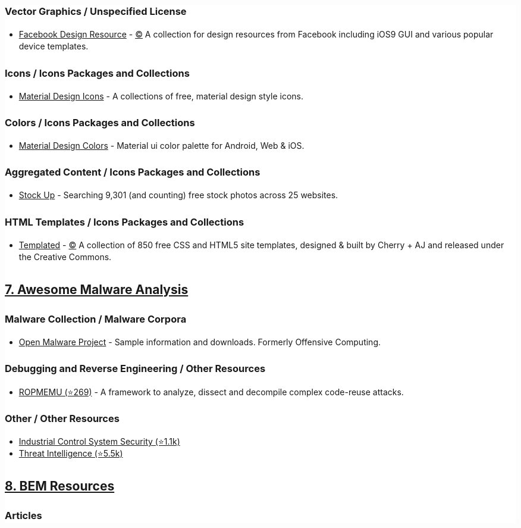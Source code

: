 ### Vector Graphics / Unspecified License

*   [Facebook Design Resource](http://facebook.design/) - [:copyright:](http://facebook.design/disclaimer.html) A collection for design resources from Facebook including iOS9 GUI and various popular device templates.

### Icons / Icons Packages and Collections

*   [Material Design Icons](https://www.materialui.co/icons) - A collections of free, material design style icons.

### Colors / Icons Packages and Collections

*   [Material Design Colors](https://www.materialui.co/colors) - Material ui color palette for Android, Web & iOS.

### Aggregated Content / Icons Packages and Collections

*   [Stock Up](https://www.sitebuilderreport.com/stock-up) - Searching 9,301 (and counting) free stock photos across 25 websites.

### HTML Templates / Icons Packages and Collections

*   [Templated](https://templated.co/) - [:copyright:](https://templated.co/license) A collection of 850 free CSS and HTML5 site templates, designed & built by Cherry + AJ and released under the Creative Commons.

## [7. Awesome Malware Analysis](/content/rshipp/awesome-malware-analysis/week/README.md)

### Malware Collection / Malware Corpora

*   [Open Malware Project](http://openmalware.org/) - Sample information and
    downloads. Formerly Offensive Computing.

### Debugging and Reverse Engineering / Other Resources

*   [ROPMEMU (⭐269)](https://github.com/Cisco-Talos/ROPMEMU) - A framework to analyze, dissect
    and decompile complex code-reuse attacks.

### Other / Other Resources

*   [Industrial Control System Security (⭐1.1k)](https://github.com/hslatman/awesome-industrial-control-system-security)
*   [Threat Intelligence (⭐5.5k)](https://github.com/hslatman/awesome-threat-intelligence)

## [8. BEM Resources](/content/sturobson/BEM-resources/week/README.md)

### Articles
